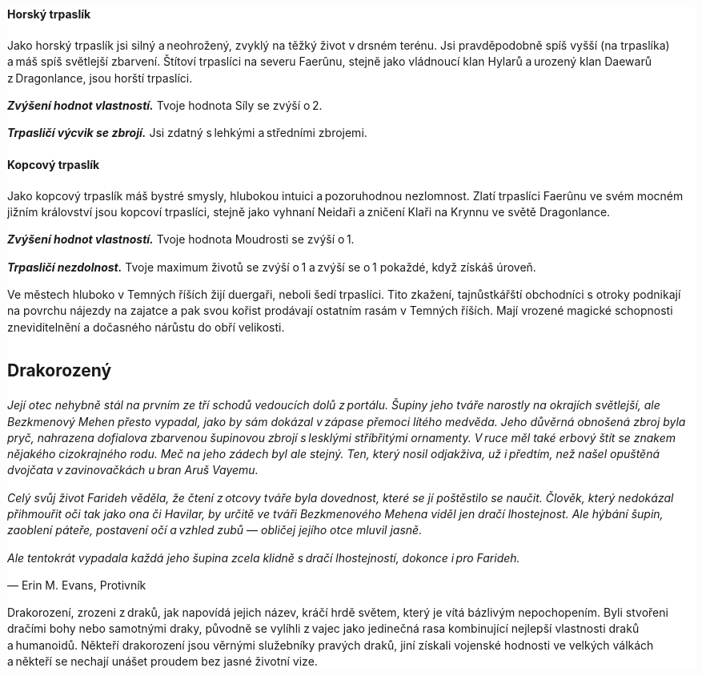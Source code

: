 #### Horský trpaslík
  
Jako horský trpaslík jsi silný a neohrožený, zvyklý na těžký život v drsném terénu. Jsi pravděpodobně spíš vyšší (na trpaslíka) a máš spíš světlejší zbarvení. Štítoví trpaslíci na severu Faerûnu, stejně jako vládnoucí klan Hylarů a urozený klan Daewarů z Dragonlance, jsou horští trpaslíci.
  
***Zvýšení hodnot vlastností.*** Tvoje hodnota Síly se zvýší o 2.
  
***Trpasličí výcvik se zbrojí.*** Jsi zdatný s lehkými a středními zbrojemi.
  
#### Kopcový trpaslík
  
Jako kopcový trpaslík máš bystré smysly, hlubokou intuici a pozoruhodnou nezlomnost. Zlatí trpaslíci Faerûnu ve svém mocném jižním království jsou kopcoví trpaslíci, stejně jako vyhnaní Neidaři a zničení Klaři na Krynnu ve světě Dragonlance.
  
***Zvýšení hodnot vlastností.*** Tvoje hodnota Moudrosti se zvýší o 1.
  
***Trpasličí nezdolnost.*** Tvoje maximum životů se zvýší o 1 a zvýší se o 1 pokaždé, když získáš úroveň.   

<Card header="Duergaři">

  
Ve městech hluboko v Temných říších žijí duergaři, neboli šedí trpaslíci. Tito zkažení, tajnůstkářští obchodníci s otroky podnikají na povrchu nájezdy na zajatce a pak svou kořist prodávají ostatním rasám v Temných říších. Mají vrozené magické schopnosti zneviditelnění a dočasného nárůstu do obří velikosti.


</Card>


## Drakorozený
  
*Její otec nehybně stál na prvním ze tří schodů vedoucích dolů z portálu. Šupiny jeho tváře narostly na okrajích světlejší, ale Bezkmenový Mehen přesto vypadal, jako by sám dokázal v zápase přemoci lítého medvěda. Jeho důvěrná obnošená zbroj byla pryč, nahrazena dofialova zbarvenou šupinovou zbrojí s lesklými stříbřitými ornamenty. V ruce měl také erbový štít se znakem nějakého cizokrajného rodu. Meč na jeho zádech byl ale stejný. Ten, který nosil odjakživa, už i předtím, než našel opuštěná dvojčata v zavinovačkách u bran Aruš Vayemu.*
  
*Celý svůj život Farideh věděla, že čtení z otcovy tváře byla dovednost, které se jí poštěstilo se naučit. Člověk, který nedokázal přihmouřit oči tak jako ona či Havilar, by určitě ve tváři Bezkmenového Mehena viděl jen dračí lhostejnost. Ale hýbání šupin, zaoblení páteře, postavení očí a vzhled zubů — obličej jejího otce mluvil jasně.*
  
*Ale tentokrát vypadala každá jeho šupina zcela klidně s dračí lhostejností, dokonce i pro Farideh.*
  
— Erin M. Evans, Protivník
  
Drakorození, zrozeni z draků, jak napovídá jejich název, kráčí hrdě světem, který je vítá bázlivým nepochopením. Byli stvořeni dračími bohy nebo samotnými draky, původně se vylíhli z vajec jako jedinečná rasa kombinující nejlepší vlastnosti draků a humanoidů. Někteří drakorození jsou věrnými služebníky pravých draků, jiní získali vojenské hodnosti ve velkých válkách a někteří se nechají unášet proudem bez jasné životní vize.
  